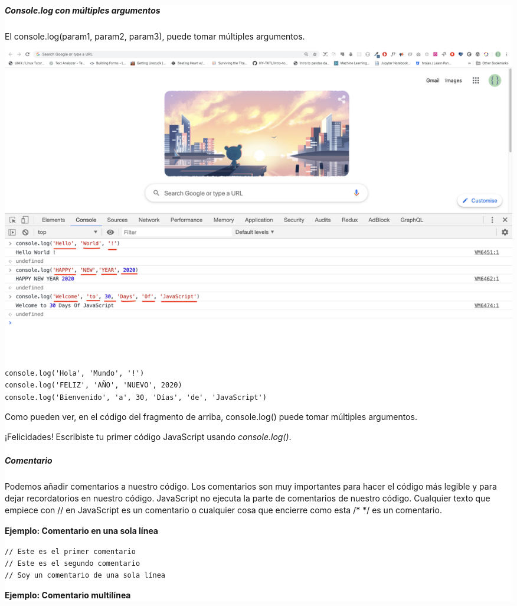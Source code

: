 ##### Console.log con múltiples argumentos

El console.log(param1, param2, param3), puede tomar múltiples argumentos.

![console log multiple arguments](./images/console_log_multipl_arguments.png)

    console.log('Hola', 'Mundo', '!')
    console.log('FELIZ', 'AÑO', 'NUEVO', 2020)
    console.log('Bienvenido', 'a', 30, 'Días', 'de', 'JavaScript')

Como pueden ver, en el código del fragmento de arriba, console.log() puede tomar múltiples argumentos.

¡Felicidades! Escribiste tu primer código JavaScript usando _console.log()_.

##### Comentario

Podemos añadir comentarios a nuestro código. Los comentarios son muy importantes para hacer el código más legible y para dejar recordatorios en nuestro código. JavaScript no ejecuta la parte de comentarios de nuestro código. Cualquier texto que empiece con // en JavaScript es un comentario o cualquier cosa que encierre como esta /\* \*/ es un comentario.

**Ejemplo: Comentario en una sola línea**

    // Este es el primer comentario
    // Este es el segundo comentario
    // Soy un comentario de una sola línea

**Ejemplo: Comentario multilínea**
